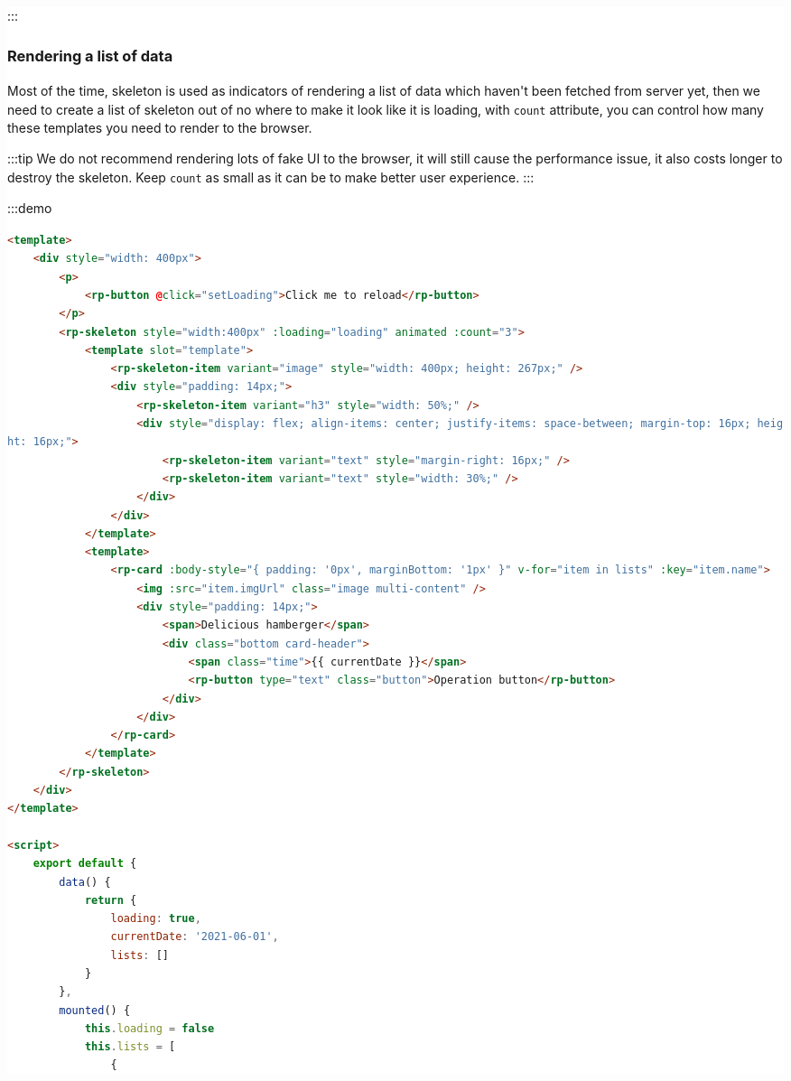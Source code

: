 :::

### Rendering a list of data

Most of the time, skeleton is used as indicators of rendering a list of data which haven't been fetched from server yet, then we need to create a list of skeleton out of no where to make it look like it is loading, with `count` attribute, you can control how many these templates you need to render to the browser.

:::tip
We do not recommend rendering lots of fake UI to the browser, it will still cause the performance issue, it also costs longer to destroy the skeleton. Keep `count` as small as it can be to make better user experience.
:::

:::demo

```html
<template>
    <div style="width: 400px">
        <p>
            <rp-button @click="setLoading">Click me to reload</rp-button>
        </p>
        <rp-skeleton style="width:400px" :loading="loading" animated :count="3">
            <template slot="template">
                <rp-skeleton-item variant="image" style="width: 400px; height: 267px;" />
                <div style="padding: 14px;">
                    <rp-skeleton-item variant="h3" style="width: 50%;" />
                    <div style="display: flex; align-items: center; justify-items: space-between; margin-top: 16px; height: 16px;">
                        <rp-skeleton-item variant="text" style="margin-right: 16px;" />
                        <rp-skeleton-item variant="text" style="width: 30%;" />
                    </div>
                </div>
            </template>
            <template>
                <rp-card :body-style="{ padding: '0px', marginBottom: '1px' }" v-for="item in lists" :key="item.name">
                    <img :src="item.imgUrl" class="image multi-content" />
                    <div style="padding: 14px;">
                        <span>Delicious hamberger</span>
                        <div class="bottom card-header">
                            <span class="time">{{ currentDate }}</span>
                            <rp-button type="text" class="button">Operation button</rp-button>
                        </div>
                    </div>
                </rp-card>
            </template>
        </rp-skeleton>
    </div>
</template>

<script>
    export default {
        data() {
            return {
                loading: true,
                currentDate: '2021-06-01',
                lists: []
            }
        },
        mounted() {
            this.loading = false
            this.lists = [
                {
```